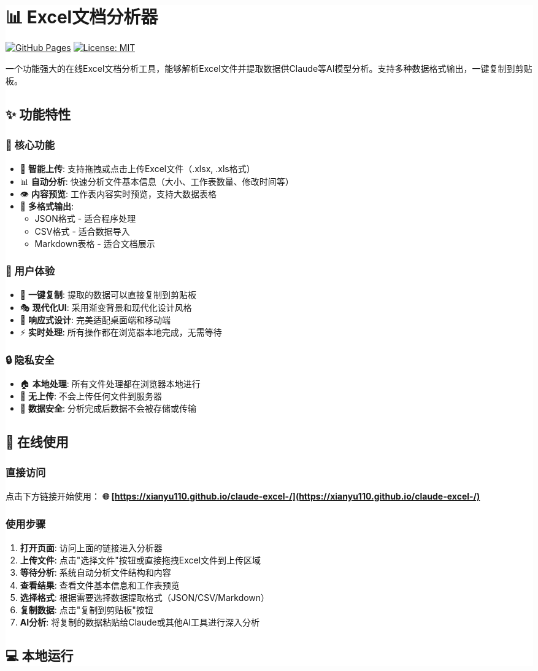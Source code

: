 # 📊 Excel文档分析器

[![GitHub Pages](https://img.shields.io/badge/GitHub%20Pages-在线访问-blue)](https://xianyu110.github.io/claude-excel-/)
[![License: MIT](https://img.shields.io/badge/License-MIT-green.svg)](https://opensource.org/licenses/MIT)

一个功能强大的在线Excel文档分析工具，能够解析Excel文件并提取数据供Claude等AI模型分析。支持多种数据格式输出，一键复制到剪贴板。

## ✨ 功能特性

### 🎯 核心功能
- 📁 **智能上传**: 支持拖拽或点击上传Excel文件（.xlsx, .xls格式）
- 📊 **自动分析**: 快速分析文件基本信息（大小、工作表数量、修改时间等）
- 👁️ **内容预览**: 工作表内容实时预览，支持大数据表格
- 🔄 **多格式输出**:
  - JSON格式 - 适合程序处理
  - CSV格式 - 适合数据导入
  - Markdown表格 - 适合文档展示

### 🎨 用户体验
- 📄 **一键复制**: 提取的数据可以直接复制到剪贴板
- 🎭 **现代化UI**: 采用渐变背景和现代化设计风格
- 📱 **响应式设计**: 完美适配桌面端和移动端
- ⚡ **实时处理**: 所有操作都在浏览器本地完成，无需等待

### 🔒 隐私安全
- 🏠 **本地处理**: 所有文件处理都在浏览器本地进行
- 🚫 **无上传**: 不会上传任何文件到服务器
- 🔐 **数据安全**: 分析完成后数据不会被存储或传输

## 🚀 在线使用

### 直接访问
点击下方链接开始使用：
**🌐 [https://xianyu110.github.io/claude-excel-/](https://xianyu110.github.io/claude-excel-/)**

### 使用步骤
1. **打开页面**: 访问上面的链接进入分析器
2. **上传文件**: 点击"选择文件"按钮或直接拖拽Excel文件到上传区域
3. **等待分析**: 系统自动分析文件结构和内容
4. **查看结果**: 查看文件基本信息和工作表预览
5. **选择格式**: 根据需要选择数据提取格式（JSON/CSV/Markdown）
6. **复制数据**: 点击"复制到剪贴板"按钮
7. **AI分析**: 将复制的数据粘贴给Claude或其他AI工具进行深入分析

## 💻 本地运行
